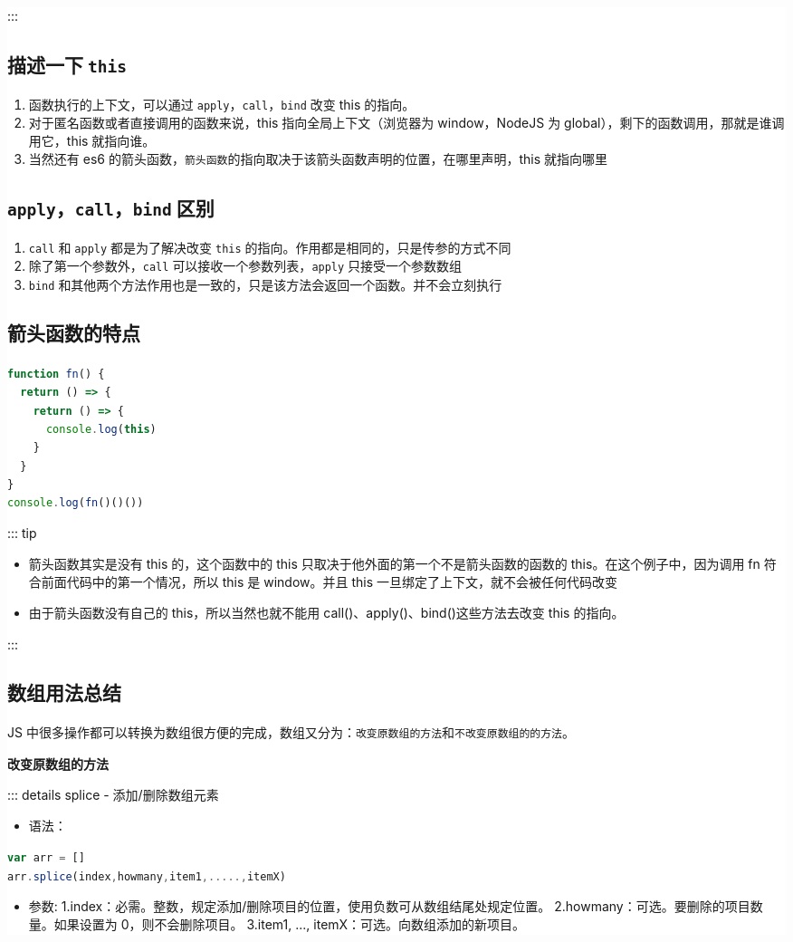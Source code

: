 :::

## 描述一下 `this`

1. 函数执行的上下文，可以通过 `apply`，`call`，`bind` 改变 this 的指向。
2. 对于匿名函数或者直接调用的函数来说，this 指向全局上下文（浏览器为 window，NodeJS 为 global），剩下的函数调用，那就是谁调用它，this 就指向谁。
3. 当然还有 es6 的箭头函数，`箭头函数`的指向取决于该箭头函数声明的位置，在哪里声明，this 就指向哪里

## `apply`，`call`，`bind` 区别

1. `call` 和 `apply` 都是为了解决改变 `this` 的指向。作用都是相同的，只是传参的方式不同
2. 除了第一个参数外，`call` 可以接收一个参数列表，`apply` 只接受一个参数数组
3. `bind` 和其他两个方法作用也是一致的，只是该方法会返回一个函数。并不会立刻执行

## 箭头函数的特点

```js
function fn() {
  return () => {
    return () => {
      console.log(this)
    }
  }
}
console.log(fn()()())
```

::: tip

- 箭头函数其实是没有 this 的，这个函数中的 this 只取决于他外面的第一个不是箭头函数的函数的 this。在这个例子中，因为调用 fn 符合前面代码中的第一个情况，所以 this 是 window。并且 this 一旦绑定了上下文，就不会被任何代码改变

- 由于箭头函数没有自己的 this，所以当然也就不能用 call()、apply()、bind()这些方法去改变 this 的指向。

:::

## 数组用法总结

JS 中很多操作都可以转换为数组很方便的完成，数组又分为：`改变原数组的方法`和`不改变原数组的的方法`。

**改变原数组的方法**

::: details splice - 添加/删除数组元素

- 语法：

```js
var arr = []
arr.splice(index,howmany,item1,.....,itemX)
```

- 参数:
  1.index：必需。整数，规定添加/删除项目的位置，使用负数可从数组结尾处规定位置。
  2.howmany：可选。要删除的项目数量。如果设置为 0，则不会删除项目。
  3.item1, ..., itemX：可选。向数组添加的新项目。
